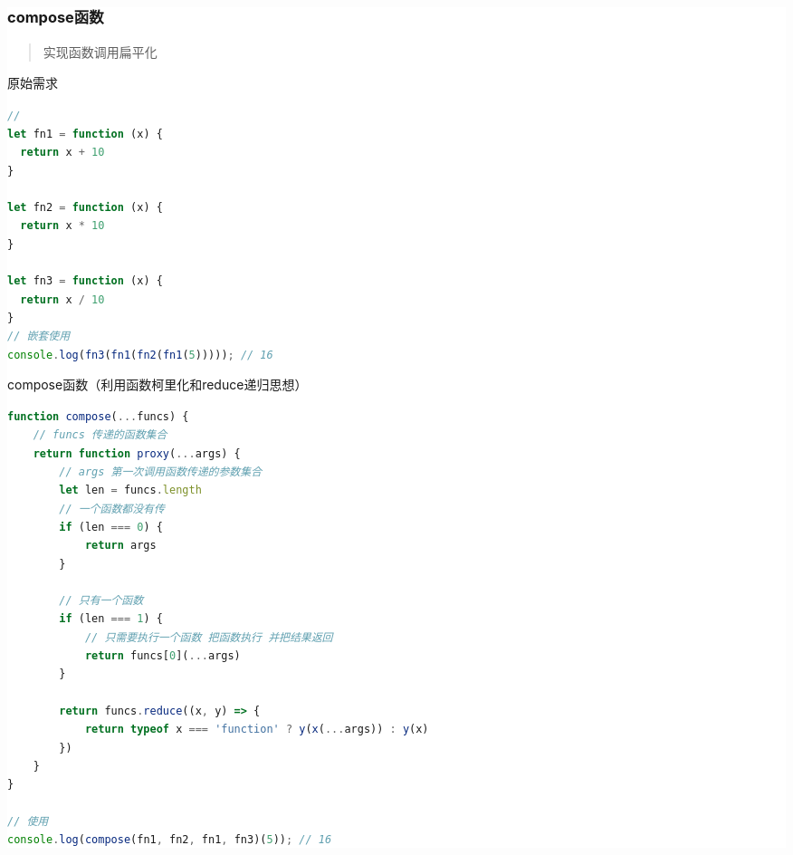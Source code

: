### compose函数

> 实现函数调用扁平化



原始需求

```javascript
// 
let fn1 = function (x) {
  return x + 10
}

let fn2 = function (x) {
  return x * 10
}

let fn3 = function (x) {
  return x / 10
}
// 嵌套使用
console.log(fn3(fn1(fn2(fn1(5))))); // 16
```

compose函数（利用函数柯里化和reduce递归思想）

```javascript
function compose(...funcs) {
    // funcs 传递的函数集合
    return function proxy(...args) {
        // args 第一次调用函数传递的参数集合
        let len = funcs.length
        // 一个函数都没有传
        if (len === 0) {
            return args
        }

        // 只有一个函数
        if (len === 1) {
            // 只需要执行一个函数 把函数执行 并把结果返回
            return funcs[0](...args)
        }

        return funcs.reduce((x, y) => {
            return typeof x === 'function' ? y(x(...args)) : y(x)
        })
    }
}

// 使用
console.log(compose(fn1, fn2, fn1, fn3)(5)); // 16
```

